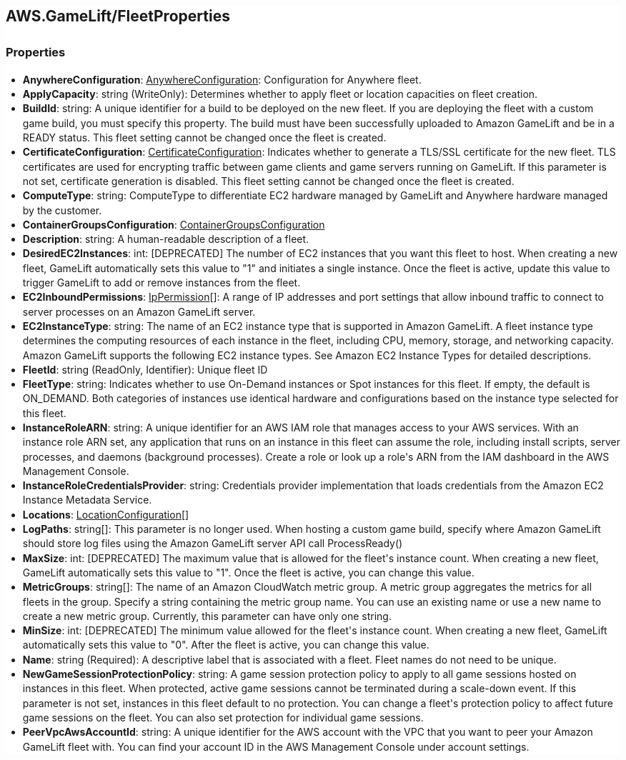 ## AWS.GameLift/FleetProperties
### Properties
* **AnywhereConfiguration**: [AnywhereConfiguration](#anywhereconfiguration): Configuration for Anywhere fleet.
* **ApplyCapacity**: string (WriteOnly): Determines whether to apply fleet or location capacities on fleet creation.
* **BuildId**: string: A unique identifier for a build to be deployed on the new fleet. If you are deploying the fleet with a custom game build, you must specify this property. The build must have been successfully uploaded to Amazon GameLift and be in a READY status. This fleet setting cannot be changed once the fleet is created.
* **CertificateConfiguration**: [CertificateConfiguration](#certificateconfiguration): Indicates whether to generate a TLS/SSL certificate for the new fleet. TLS certificates are used for encrypting traffic between game clients and game servers running on GameLift. If this parameter is not set, certificate generation is disabled. This fleet setting cannot be changed once the fleet is created.
* **ComputeType**: string: ComputeType to differentiate EC2 hardware managed by GameLift and Anywhere hardware managed by the customer.
* **ContainerGroupsConfiguration**: [ContainerGroupsConfiguration](#containergroupsconfiguration)
* **Description**: string: A human-readable description of a fleet.
* **DesiredEC2Instances**: int: [DEPRECATED] The number of EC2 instances that you want this fleet to host. When creating a new fleet, GameLift automatically sets this value to "1" and initiates a single instance. Once the fleet is active, update this value to trigger GameLift to add or remove instances from the fleet.
* **EC2InboundPermissions**: [IpPermission](#ippermission)[]: A range of IP addresses and port settings that allow inbound traffic to connect to server processes on an Amazon GameLift server.
* **EC2InstanceType**: string: The name of an EC2 instance type that is supported in Amazon GameLift. A fleet instance type determines the computing resources of each instance in the fleet, including CPU, memory, storage, and networking capacity. Amazon GameLift supports the following EC2 instance types. See Amazon EC2 Instance Types for detailed descriptions.
* **FleetId**: string (ReadOnly, Identifier): Unique fleet ID
* **FleetType**: string: Indicates whether to use On-Demand instances or Spot instances for this fleet. If empty, the default is ON_DEMAND. Both categories of instances use identical hardware and configurations based on the instance type selected for this fleet.
* **InstanceRoleARN**: string: A unique identifier for an AWS IAM role that manages access to your AWS services. With an instance role ARN set, any application that runs on an instance in this fleet can assume the role, including install scripts, server processes, and daemons (background processes). Create a role or look up a role's ARN from the IAM dashboard in the AWS Management Console.
* **InstanceRoleCredentialsProvider**: string: Credentials provider implementation that loads credentials from the Amazon EC2 Instance Metadata Service.
* **Locations**: [LocationConfiguration](#locationconfiguration)[]
* **LogPaths**: string[]: This parameter is no longer used. When hosting a custom game build, specify where Amazon GameLift should store log files using the Amazon GameLift server API call ProcessReady()
* **MaxSize**: int: [DEPRECATED] The maximum value that is allowed for the fleet's instance count. When creating a new fleet, GameLift automatically sets this value to "1". Once the fleet is active, you can change this value.
* **MetricGroups**: string[]: The name of an Amazon CloudWatch metric group. A metric group aggregates the metrics for all fleets in the group. Specify a string containing the metric group name. You can use an existing name or use a new name to create a new metric group. Currently, this parameter can have only one string.
* **MinSize**: int: [DEPRECATED] The minimum value allowed for the fleet's instance count. When creating a new fleet, GameLift automatically sets this value to "0". After the fleet is active, you can change this value.
* **Name**: string (Required): A descriptive label that is associated with a fleet. Fleet names do not need to be unique.
* **NewGameSessionProtectionPolicy**: string: A game session protection policy to apply to all game sessions hosted on instances in this fleet. When protected, active game sessions cannot be terminated during a scale-down event. If this parameter is not set, instances in this fleet default to no protection. You can change a fleet's protection policy to affect future game sessions on the fleet. You can also set protection for individual game sessions.
* **PeerVpcAwsAccountId**: string: A unique identifier for the AWS account with the VPC that you want to peer your Amazon GameLift fleet with. You can find your account ID in the AWS Management Console under account settings.